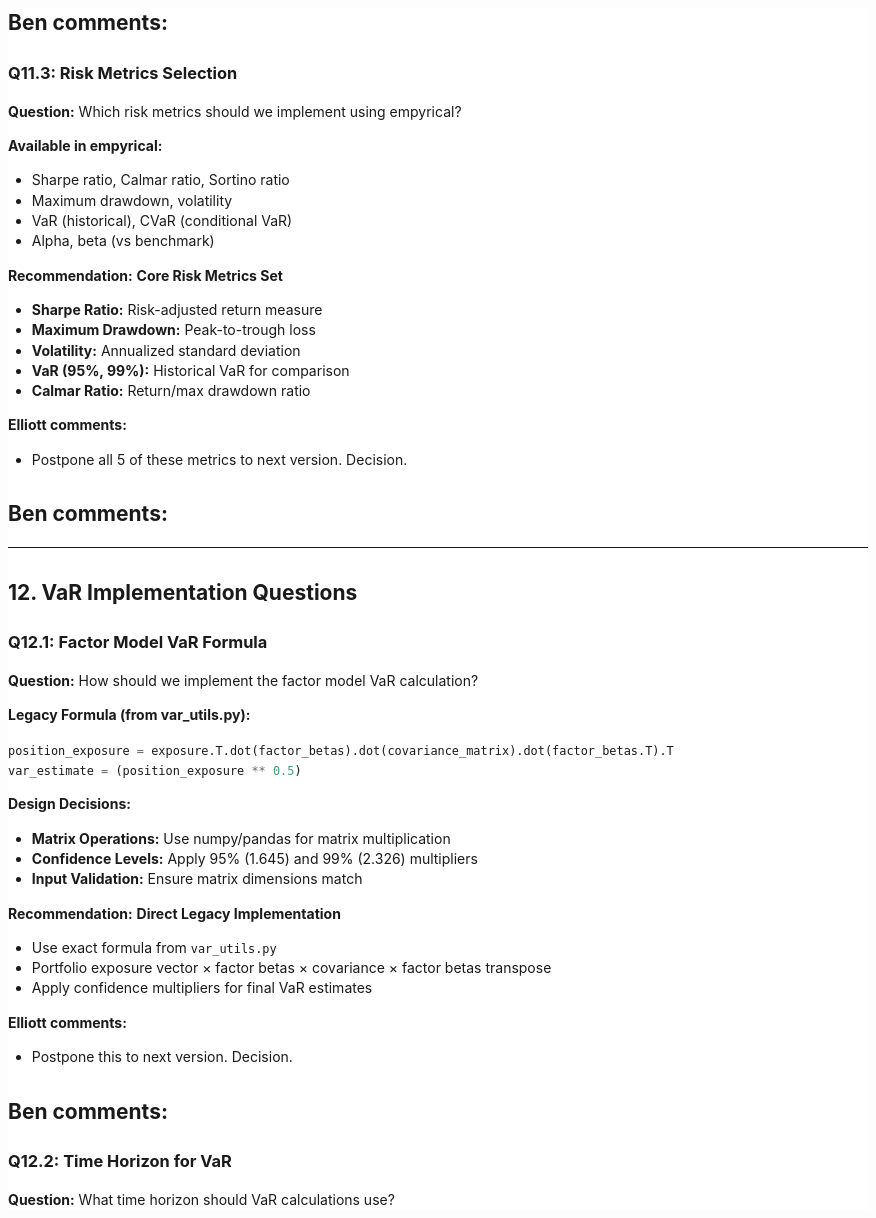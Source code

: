 **Ben comments:**
- 

### Q11.3: Risk Metrics Selection
**Question:** Which risk metrics should we implement using empyrical?

**Available in empyrical:**
- Sharpe ratio, Calmar ratio, Sortino ratio
- Maximum drawdown, volatility
- VaR (historical), CVaR (conditional VaR)
- Alpha, beta (vs benchmark)

**Recommendation:** **Core Risk Metrics Set**
- **Sharpe Ratio:** Risk-adjusted return measure
- **Maximum Drawdown:** Peak-to-trough loss
- **Volatility:** Annualized standard deviation
- **VaR (95%, 99%):** Historical VaR for comparison
- **Calmar Ratio:** Return/max drawdown ratio

**Elliott comments:**
- Postpone all 5 of these metrics to next version. Decision.

**Ben comments:**
- 

---

## 12. VaR Implementation Questions

### Q12.1: Factor Model VaR Formula
**Question:** How should we implement the factor model VaR calculation?

**Legacy Formula (from var_utils.py):**
```python
position_exposure = exposure.T.dot(factor_betas).dot(covariance_matrix).dot(factor_betas.T).T
var_estimate = (position_exposure ** 0.5)
```

**Design Decisions:**
- **Matrix Operations:** Use numpy/pandas for matrix multiplication
- **Confidence Levels:** Apply 95% (1.645) and 99% (2.326) multipliers
- **Input Validation:** Ensure matrix dimensions match

**Recommendation:** **Direct Legacy Implementation**
- Use exact formula from `var_utils.py`
- Portfolio exposure vector × factor betas × covariance × factor betas transpose
- Apply confidence multipliers for final VaR estimates

**Elliott comments:**
- Postpone this to next version. Decision.

**Ben comments:**
- 

### Q12.2: Time Horizon for VaR
**Question:** What time horizon should VaR calculations use?

